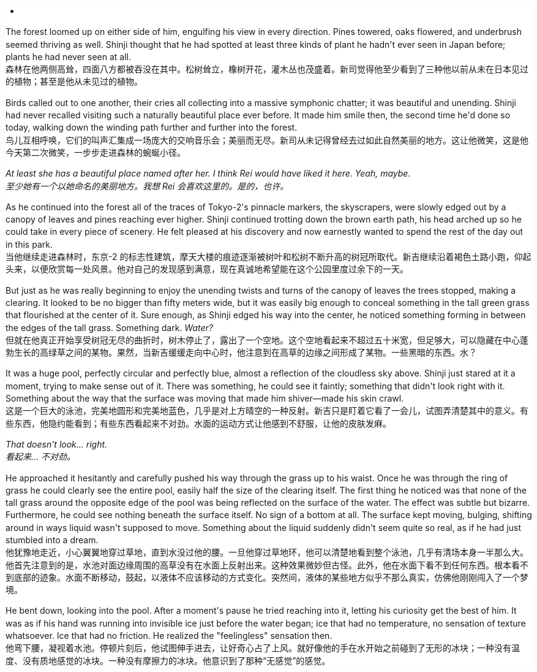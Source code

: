 -

The forest loomed up on either side of him, engulfing his view in every direction. Pines towered, oaks flowered, and underbrush seemed thriving as well. Shinji thought that he had spotted at least three kinds of plant he hadn't ever seen in Japan before; plants he had never seen at all.  
森林在他两侧高耸，四面八方都被吞没在其中。松树耸立，橡树开花，灌木丛也茂盛着。新司觉得他至少看到了三种他以前从未在日本见过的植物；甚至是他从未见过的植物。

Birds called out to one another, their cries all collecting into a massive symphonic chatter; it was beautiful and unending. Shinji had never recalled visiting such a naturally beautiful place ever before. It made him smile then, the second time he'd done so today, walking down the winding path further and further into the forest.  
鸟儿互相呼唤，它们的叫声汇集成一场庞大的交响音乐会；美丽而无尽。新司从未记得曾经去过如此自然美丽的地方。这让他微笑，这是他今天第二次微笑，一步步走进森林的蜿蜒小径。

_At least she has a beautiful place named after her. I think Rei would have liked it here. Yeah, maybe.  
至少她有一个以她命名的美丽地方。我想 Rei 会喜欢这里的。是的，也许。_

As he continued into the forest all of the traces of Tokyo-2's pinnacle markers, the skyscrapers, were slowly edged out by a canopy of leaves and pines reaching ever higher. Shinji continued trotting down the brown earth path, his head arched up so he could take in every piece of scenery. He felt pleased at his discovery and now earnestly wanted to spend the rest of the day out in this park.  
当他继续走进森林时，东京-2 的标志性建筑，摩天大楼的痕迹逐渐被树叶和松树不断升高的树冠所取代。新吉继续沿着褐色土路小跑，仰起头来，以便欣赏每一处风景。他对自己的发现感到满意，现在真诚地希望能在这个公园里度过余下的一天。

But just as he was really beginning to enjoy the unending twists and turns of the canopy of leaves the trees stopped, making a clearing. It looked to be no bigger than fifty meters wide, but it was easily big enough to conceal something in the tall green grass that flourished at the center of it. Sure enough, as Shinji edged his way into the center, he noticed something forming in between the edges of the tall grass. Something dark. _Water?_  
但就在他真正开始享受树冠无尽的曲折时，树木停止了，露出了一个空地。这个空地看起来不超过五十米宽，但足够大，可以隐藏在中心蓬勃生长的高绿草之间的某物。果然，当新吉缓缓走向中心时，他注意到在高草的边缘之间形成了某物。一些黑暗的东西。水？

It was a huge pool, perfectly circular and perfectly blue, almost a reflection of the cloudless sky above. Shinji just stared at it a moment, trying to make sense out of it. There was something, he could see it faintly; something that didn't look right with it. Something about the way that the surface was moving that made him shiver—made his skin crawl.  
这是一个巨大的泳池，完美地圆形和完美地蓝色，几乎是对上方晴空的一种反射。新吉只是盯着它看了一会儿，试图弄清楚其中的意义。有些东西，他隐约能看到；有些东西看起来不对劲。水面的运动方式让他感到不舒服，让他的皮肤发麻。

_That doesn't look... right.  
看起来... 不对劲。_

He approached it hesitantly and carefully pushed his way through the grass up to his waist. Once he was through the ring of grass he could clearly see the entire pool, easily half the size of the clearing itself. The first thing he noticed was that none of the tall grass around the opposite edge of the pool was being reflected on the surface of the water. The effect was subtle but bizarre. Furthermore, he could see nothing beneath the surface itself. No sign of a bottom at all. The surface kept moving, bulging, shifting around in ways liquid wasn't supposed to move. Something about the liquid suddenly didn't seem quite so real, as if he had just stumbled into a dream.  
他犹豫地走近，小心翼翼地穿过草地，直到水没过他的腰。一旦他穿过草地环，他可以清楚地看到整个泳池，几乎有清场本身一半那么大。他首先注意到的是，水池对面边缘周围的高草没有在水面上反射出来。这种效果微妙但古怪。此外，他在水面下看不到任何东西。根本看不到底部的迹象。水面不断移动，鼓起，以液体不应该移动的方式变化。突然间，液体的某些地方似乎不那么真实，仿佛他刚刚闯入了一个梦境。

He bent down, looking into the pool. After a moment's pause he tried reaching into it, letting his curiosity get the best of him. It was as if his hand was running into invisible ice just before the water began; ice that had no temperature, no sensation of texture whatsoever. Ice that had no friction. He realized the "feelingless" sensation then.  
他弯下腰，凝视着水池。停顿片刻后，他试图伸手进去，让好奇心占了上风。就好像他的手在水开始之前碰到了无形的冰块；一种没有温度、没有质地感觉的冰块。一种没有摩擦力的冰块。他意识到了那种“无感觉”的感觉。
